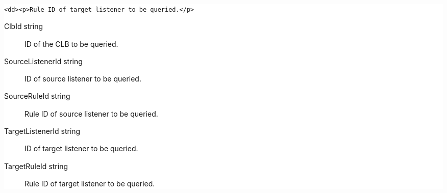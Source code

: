     <dd><p>Rule ID of target listener to be queried.</p>
</dd></dl>
</pulumi-choosable>
</div>

<div>
<pulumi-choosable type="language" values="go">
<dl class="resources-properties"><dt class="property-required"
            title="Required">
        <span id="clbid_go">
<a data-swiftype-name="resource-property" data-swiftype-type="text" href="#clbid_go" style="color: inherit; text-decoration: inherit;">Clb<wbr>Id</a>
</span>
        <span class="property-indicator"></span>
        <span class="property-type">string</span>
    </dt>
    <dd><p>ID of the CLB to be queried.</p>
</dd><dt class="property-required"
            title="Required">
        <span id="sourcelistenerid_go">
<a data-swiftype-name="resource-property" data-swiftype-type="text" href="#sourcelistenerid_go" style="color: inherit; text-decoration: inherit;">Source<wbr>Listener<wbr>Id</a>
</span>
        <span class="property-indicator"></span>
        <span class="property-type">string</span>
    </dt>
    <dd><p>ID of source listener to be queried.</p>
</dd><dt class="property-required"
            title="Required">
        <span id="sourceruleid_go">
<a data-swiftype-name="resource-property" data-swiftype-type="text" href="#sourceruleid_go" style="color: inherit; text-decoration: inherit;">Source<wbr>Rule<wbr>Id</a>
</span>
        <span class="property-indicator"></span>
        <span class="property-type">string</span>
    </dt>
    <dd><p>Rule ID of source listener to be queried.</p>
</dd><dt class="property-required"
            title="Required">
        <span id="targetlistenerid_go">
<a data-swiftype-name="resource-property" data-swiftype-type="text" href="#targetlistenerid_go" style="color: inherit; text-decoration: inherit;">Target<wbr>Listener<wbr>Id</a>
</span>
        <span class="property-indicator"></span>
        <span class="property-type">string</span>
    </dt>
    <dd><p>ID of target listener to be queried.</p>
</dd><dt class="property-required"
            title="Required">
        <span id="targetruleid_go">
<a data-swiftype-name="resource-property" data-swiftype-type="text" href="#targetruleid_go" style="color: inherit; text-decoration: inherit;">Target<wbr>Rule<wbr>Id</a>
</span>
        <span class="property-indicator"></span>
        <span class="property-type">string</span>
    </dt>
    <dd><p>Rule ID of target listener to be queried.</p>
</dd></dl>
</pulumi-choosable>
</div>
